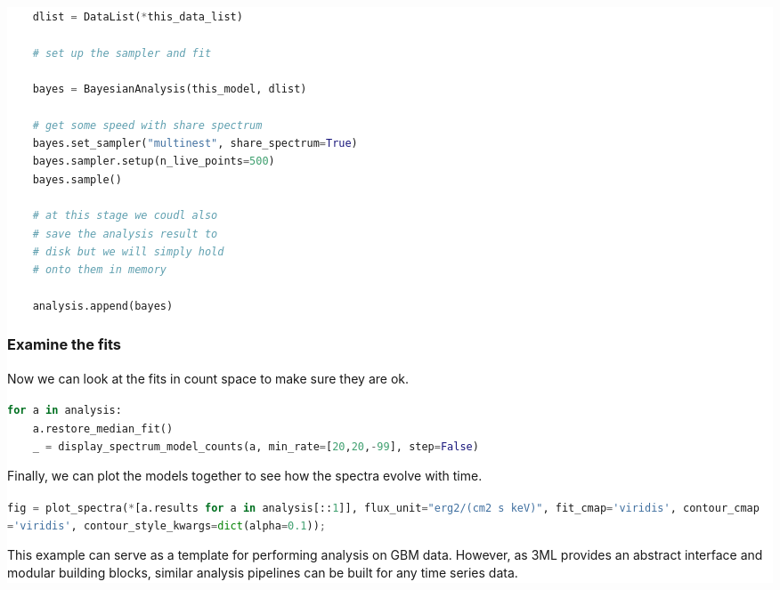 ```python
    dlist = DataList(*this_data_list)

    # set up the sampler and fit

    bayes = BayesianAnalysis(this_model, dlist)
    
    # get some speed with share spectrum
    bayes.set_sampler("multinest", share_spectrum=True) 
    bayes.sampler.setup(n_live_points=500)
    bayes.sample()

    # at this stage we coudl also
    # save the analysis result to
    # disk but we will simply hold
    # onto them in memory

    analysis.append(bayes)
```

### Examine the fits
Now we can look at the fits in count space to make sure they are ok.

```python
for a in analysis:
    a.restore_median_fit()
    _ = display_spectrum_model_counts(a, min_rate=[20,20,-99], step=False)
```

Finally, we can plot the models together to see how the spectra evolve with time.

```python tags=["nbsphinx-thumbnail"]
fig = plot_spectra(*[a.results for a in analysis[::1]], flux_unit="erg2/(cm2 s keV)", fit_cmap='viridis', contour_cmap='viridis', contour_style_kwargs=dict(alpha=0.1));
```

This example can serve as a template for performing analysis on GBM data. However, as 3ML provides an abstract interface and modular building blocks, similar analysis pipelines can be built for any time series data. 
